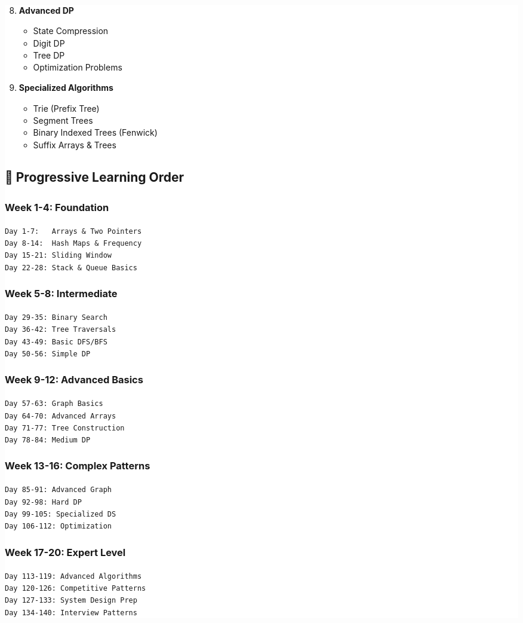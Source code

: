 8. **Advanced DP**
   - State Compression
   - Digit DP
   - Tree DP
   - Optimization Problems

9. **Specialized Algorithms**
   - Trie (Prefix Tree)
   - Segment Trees
   - Binary Indexed Trees (Fenwick)
   - Suffix Arrays & Trees

## 🚀 **Progressive Learning Order**

### **Week 1-4: Foundation**
```
Day 1-7:   Arrays & Two Pointers
Day 8-14:  Hash Maps & Frequency
Day 15-21: Sliding Window
Day 22-28: Stack & Queue Basics
```

### **Week 5-8: Intermediate**
```
Day 29-35: Binary Search
Day 36-42: Tree Traversals
Day 43-49: Basic DFS/BFS
Day 50-56: Simple DP
```

### **Week 9-12: Advanced Basics**
```
Day 57-63: Graph Basics
Day 64-70: Advanced Arrays
Day 71-77: Tree Construction
Day 78-84: Medium DP
```

### **Week 13-16: Complex Patterns**
```
Day 85-91: Advanced Graph
Day 92-98: Hard DP
Day 99-105: Specialized DS
Day 106-112: Optimization
```

### **Week 17-20: Expert Level**
```
Day 113-119: Advanced Algorithms
Day 120-126: Competitive Patterns
Day 127-133: System Design Prep
Day 134-140: Interview Patterns
```
